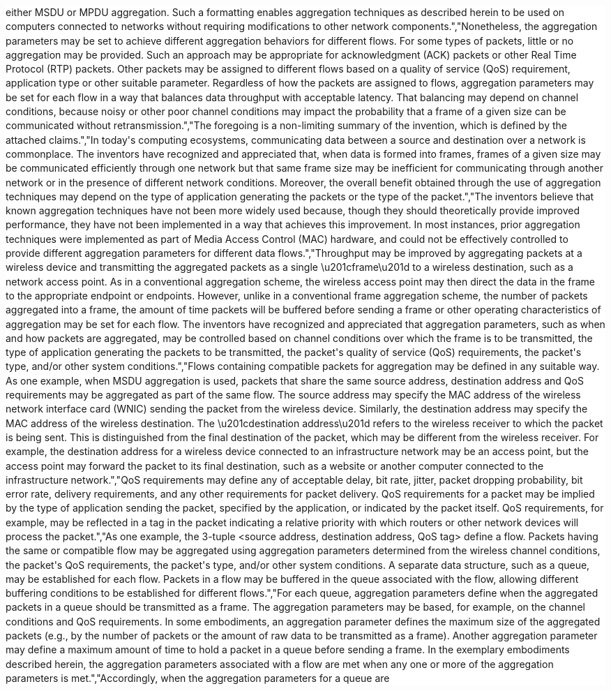 either MSDU or MPDU aggregation. Such a formatting enables aggregation techniques as described herein to be used on computers connected to networks without requiring modifications to other network components.","Nonetheless, the aggregation parameters may be set to achieve different aggregation behaviors for different flows. For some types of packets, little or no aggregation may be provided. Such an approach may be appropriate for acknowledgment (ACK) packets or other Real Time Protocol (RTP) packets. Other packets may be assigned to different flows based on a quality of service (QoS) requirement, application type or other suitable parameter. Regardless of how the packets are assigned to flows, aggregation parameters may be set for each flow in a way that balances data throughput with acceptable latency. That balancing may depend on channel conditions, because noisy or other poor channel conditions may impact the probability that a frame of a given size can be communicated without retransmission.","The foregoing is a non-limiting summary of the invention, which is defined by the attached claims.","In today's computing ecosystems, communicating data between a source and destination over a network is commonplace. The inventors have recognized and appreciated that, when data is formed into frames, frames of a given size may be communicated efficiently through one network but that same frame size may be inefficient for communicating through another network or in the presence of different network conditions. Moreover, the overall benefit obtained through the use of aggregation techniques may depend on the type of application generating the packets or the type of the packet.","The inventors believe that known aggregation techniques have not been more widely used because, though they should theoretically provide improved performance, they have not been implemented in a way that achieves this improvement. In most instances, prior aggregation techniques were implemented as part of Media Access Control (MAC) hardware, and could not be effectively controlled to provide different aggregation parameters for different data flows.","Throughput may be improved by aggregating packets at a wireless device and transmitting the aggregated packets as a single \u201cframe\u201d to a wireless destination, such as a network access point. As in a conventional aggregation scheme, the wireless access point may then direct the data in the frame to the appropriate endpoint or endpoints. However, unlike in a conventional frame aggregation scheme, the number of packets aggregated into a frame, the amount of time packets will be buffered before sending a frame or other operating characteristics of aggregation may be set for each flow. The inventors have recognized and appreciated that aggregation parameters, such as when and how packets are aggregated, may be controlled based on channel conditions over which the frame is to be transmitted, the type of application generating the packets to be transmitted, the packet's quality of service (QoS) requirements, the packet's type, and\/or other system conditions.","Flows containing compatible packets for aggregation may be defined in any suitable way. As one example, when MSDU aggregation is used, packets that share the same source address, destination address and QoS requirements may be aggregated as part of the same flow. The source address may specify the MAC address of the wireless network interface card (WNIC) sending the packet from the wireless device. Similarly, the destination address may specify the MAC address of the wireless destination. The \u201cdestination address\u201d refers to the wireless receiver to which the packet is being sent. This is distinguished from the final destination of the packet, which may be different from the wireless receiver. For example, the destination address for a wireless device connected to an infrastructure network may be an access point, but the access point may forward the packet to its final destination, such as a website or another computer connected to the infrastructure network.","QoS requirements may define any of acceptable delay, bit rate, jitter, packet dropping probability, bit error rate, delivery requirements, and any other requirements for packet delivery. QoS requirements for a packet may be implied by the type of application sending the packet, specified by the application, or indicated by the packet itself. QoS requirements, for example, may be reflected in a tag in the packet indicating a relative priority with which routers or other network devices will process the packet.","As one example, the 3-tuple <source address, destination address, QoS tag> define a flow. Packets having the same or compatible flow may be aggregated using aggregation parameters determined from the wireless channel conditions, the packet's QoS requirements, the packet's type, and\/or other system conditions. A separate data structure, such as a queue, may be established for each flow. Packets in a flow may be buffered in the queue associated with the flow, allowing different buffering conditions to be established for different flows.","For each queue, aggregation parameters define when the aggregated packets in a queue should be transmitted as a frame. The aggregation parameters may be based, for example, on the channel conditions and QoS requirements. In some embodiments, an aggregation parameter defines the maximum size of the aggregated packets (e.g., by the number of packets or the amount of raw data to be transmitted as a frame). Another aggregation parameter may define a maximum amount of time to hold a packet in a queue before sending a frame. In the exemplary embodiments described herein, the aggregation parameters associated with a flow are met when any one or more of the aggregation parameters is met.","Accordingly, when the aggregation parameters for a queue are